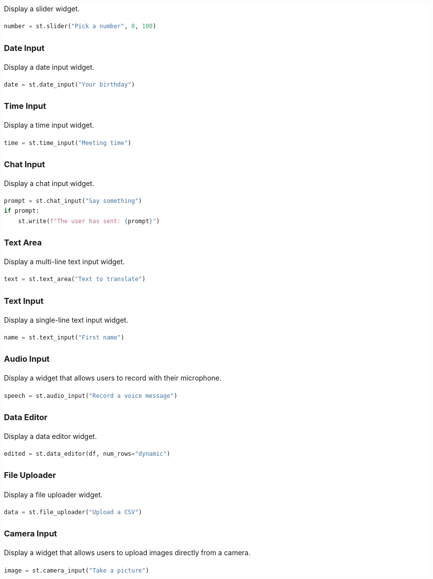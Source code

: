 Display a slider widget.
```python
number = st.slider("Pick a number", 0, 100)
```
### Date Input
Display a date input widget.
```python
date = st.date_input("Your birthday")
```
### Time Input
Display a time input widget.
```python
time = st.time_input("Meeting time")
```
### Chat Input
Display a chat input widget.
```python
prompt = st.chat_input("Say something")
if prompt:
    st.write(f"The user has sent: {prompt}")
```
### Text Area
Display a multi-line text input widget.
```python
text = st.text_area("Text to translate")
```
### Text Input
Display a single-line text input widget.
```python
name = st.text_input("First name")
```
### Audio Input
Display a widget that allows users to record with their microphone.
```python
speech = st.audio_input("Record a voice message")
```
### Data Editor
Display a data editor widget.
```python
edited = st.data_editor(df, num_rows="dynamic")
```
### File Uploader
Display a file uploader widget.
```python
data = st.file_uploader("Upload a CSV")
```
### Camera Input
Display a widget that allows users to upload images directly from a camera.
```python
image = st.camera_input("Take a picture")
```
